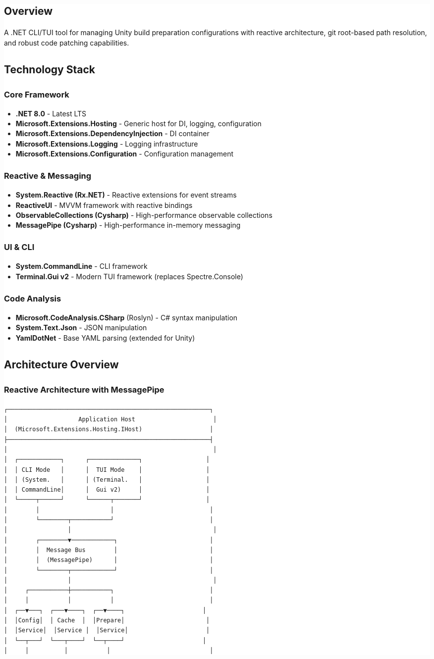 ## Overview

A .NET CLI/TUI tool for managing Unity build preparation configurations with reactive architecture, git root-based path resolution, and robust code patching capabilities.

## Technology Stack

### Core Framework

- **.NET 8.0** - Latest LTS
- **Microsoft.Extensions.Hosting** - Generic host for DI, logging, configuration
- **Microsoft.Extensions.DependencyInjection** - DI container
- **Microsoft.Extensions.Logging** - Logging infrastructure
- **Microsoft.Extensions.Configuration** - Configuration management

### Reactive & Messaging

- **System.Reactive (Rx.NET)** - Reactive extensions for event streams
- **ReactiveUI** - MVVM framework with reactive bindings
- **ObservableCollections (Cysharp)** - High-performance observable collections
- **MessagePipe (Cysharp)** - High-performance in-memory messaging

### UI & CLI

- **System.CommandLine** - CLI framework
- **Terminal.Gui v2** - Modern TUI framework (replaces Spectre.Console)

### Code Analysis

- **Microsoft.CodeAnalysis.CSharp** (Roslyn) - C# syntax manipulation
- **System.Text.Json** - JSON manipulation
- **YamlDotNet** - Base YAML parsing (extended for Unity)

## Architecture Overview

### Reactive Architecture with MessagePipe

```
┌─────────────────────────────────────────────────────────┐
│                    Application Host                      │
│  (Microsoft.Extensions.Hosting.IHost)                   │
├─────────────────────────────────────────────────────────┤
│                                                          │
│  ┌────────────┐      ┌──────────────┐                  │
│  │ CLI Mode   │      │  TUI Mode    │                  │
│  │ (System.   │      │ (Terminal.   │                  │
│  │ CommandLine│      │  Gui v2)     │                  │
│  └─────┬──────┘      └──────┬───────┘                  │
│        │                    │                           │
│        └────────┬───────────┘                           │
│                 │                                        │
│        ┌────────▼────────────┐                          │
│        │  Message Bus        │                          │
│        │  (MessagePipe)      │                          │
│        └────────┬────────────┘                          │
│                 │                                        │
│     ┌───────────┼───────────┐                           │
│     │           │           │                           │
│  ┌──▼───┐  ┌───▼────┐  ┌──▼────┐                      │
│  │Config│  │ Cache  │  │Prepare│                       │
│  │Service│  │Service │  │Service│                      │
│  └──┬───┘  └───┬────┘  └──┬────┘                      │
│     │          │           │                            │
```